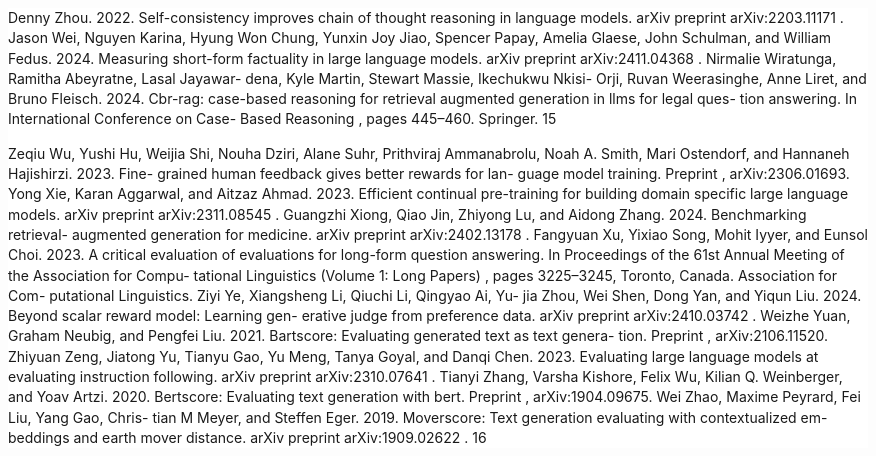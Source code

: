 Denny Zhou. 2022. Self-consistency improves chain
of thought reasoning in language models. arXiv
preprint arXiv:2203.11171 .
Jason Wei, Nguyen Karina, Hyung Won Chung,
Yunxin Joy Jiao, Spencer Papay, Amelia Glaese, John
Schulman, and William Fedus. 2024. Measuring
short-form factuality in large language models. arXiv
preprint arXiv:2411.04368 .
Nirmalie Wiratunga, Ramitha Abeyratne, Lasal Jayawar-
dena, Kyle Martin, Stewart Massie, Ikechukwu Nkisi-
Orji, Ruvan Weerasinghe, Anne Liret, and Bruno
Fleisch. 2024. Cbr-rag: case-based reasoning for
retrieval augmented generation in llms for legal ques-
tion answering. In International Conference on Case-
Based Reasoning , pages 445–460. Springer.
15

Zeqiu Wu, Yushi Hu, Weijia Shi, Nouha Dziri, Alane
Suhr, Prithviraj Ammanabrolu, Noah A. Smith, Mari
Ostendorf, and Hannaneh Hajishirzi. 2023. Fine-
grained human feedback gives better rewards for lan-
guage model training. Preprint , arXiv:2306.01693.
Yong Xie, Karan Aggarwal, and Aitzaz Ahmad. 2023.
Efficient continual pre-training for building domain
specific large language models. arXiv preprint
arXiv:2311.08545 .
Guangzhi Xiong, Qiao Jin, Zhiyong Lu, and
Aidong Zhang. 2024. Benchmarking retrieval-
augmented generation for medicine. arXiv preprint
arXiv:2402.13178 .
Fangyuan Xu, Yixiao Song, Mohit Iyyer, and Eunsol
Choi. 2023. A critical evaluation of evaluations for
long-form question answering. In Proceedings of the
61st Annual Meeting of the Association for Compu-
tational Linguistics (Volume 1: Long Papers) , pages
3225–3245, Toronto, Canada. Association for Com-
putational Linguistics.
Ziyi Ye, Xiangsheng Li, Qiuchi Li, Qingyao Ai, Yu-
jia Zhou, Wei Shen, Dong Yan, and Yiqun Liu.
2024. Beyond scalar reward model: Learning gen-
erative judge from preference data. arXiv preprint
arXiv:2410.03742 .
Weizhe Yuan, Graham Neubig, and Pengfei Liu. 2021.
Bartscore: Evaluating generated text as text genera-
tion. Preprint , arXiv:2106.11520.
Zhiyuan Zeng, Jiatong Yu, Tianyu Gao, Yu Meng, Tanya
Goyal, and Danqi Chen. 2023. Evaluating large
language models at evaluating instruction following.
arXiv preprint arXiv:2310.07641 .
Tianyi Zhang, Varsha Kishore, Felix Wu, Kilian Q.
Weinberger, and Yoav Artzi. 2020. Bertscore:
Evaluating text generation with bert. Preprint ,
arXiv:1904.09675.
Wei Zhao, Maxime Peyrard, Fei Liu, Yang Gao, Chris-
tian M Meyer, and Steffen Eger. 2019. Moverscore:
Text generation evaluating with contextualized em-
beddings and earth mover distance. arXiv preprint
arXiv:1909.02622 .
16
